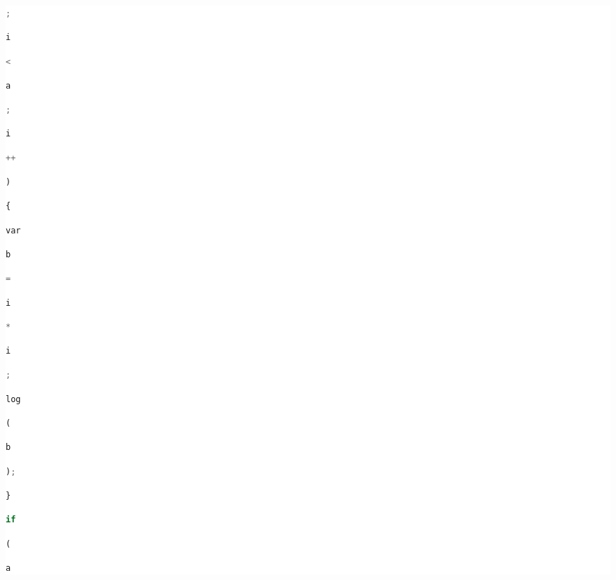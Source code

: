 ```python
```
```python
;
```
```python
i
```
```python
<
```
```python
a
```
```python
;
```
```python
i
```
```python
++
```
```python
)
```
```python
{
```
```python
var
```
```python
b
```
```python
=
```
```python
i
```
```python
*
```
```python
i
```
```python
;
```
```python
log
```
```python
(
```
```python
b
```
```python
);
```
```python
}
```
```python
if
```
```python
(
```
```python
a
```